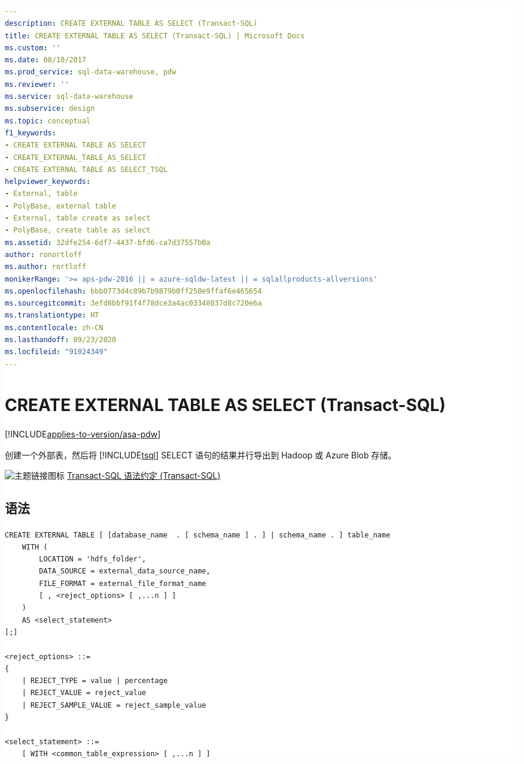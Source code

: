 ```yaml
---
description: CREATE EXTERNAL TABLE AS SELECT (Transact-SQL)
title: CREATE EXTERNAL TABLE AS SELECT (Transact-SQL) | Microsoft Docs
ms.custom: ''
ms.date: 08/10/2017
ms.prod_service: sql-data-warehouse, pdw
ms.reviewer: ''
ms.service: sql-data-warehouse
ms.subservice: design
ms.topic: conceptual
f1_keywords:
- CREATE EXTERNAL TABLE AS SELECT
- CREATE_EXTERNAL_TABLE_AS_SELECT
- CREATE EXTERNAL TABLE AS SELECT_TSQL
helpviewer_keywords:
- External, table
- PolyBase, external table
- External, table create as select
- PolyBase, create table as select
ms.assetid: 32dfe254-6df7-4437-bfd6-ca7d37557b0a
author: ronortloff
ms.author: rortloff
monikerRange: '>= aps-pdw-2016 || = azure-sqldw-latest || = sqlallproducts-allversions'
ms.openlocfilehash: bbb0773d4c89b7b9879b0ff250e9ffaf6e465654
ms.sourcegitcommit: 3efd8bbf91f4f78dce3a4ac03348037d8c720e6a
ms.translationtype: HT
ms.contentlocale: zh-CN
ms.lasthandoff: 09/23/2020
ms.locfileid: "91024349"
---
```

# <a name="create-external-table-as-select-transact-sql"></a>CREATE EXTERNAL TABLE AS SELECT (Transact-SQL)
[!INCLUDE[applies-to-version/asa-pdw](../../includes/applies-to-version/asa-pdw.md)]

  创建一个外部表，然后将 [!INCLUDE[tsql](../../includes/tsql-md.md)] SELECT 语句的结果并行导出到 Hadoop 或 Azure Blob 存储。

 ![主题链接图标](../../database-engine/configure-windows/media/topic-link.gif "“主题链接”图标") [Transact-SQL 语法约定 (Transact-SQL)](../../t-sql/language-elements/transact-sql-syntax-conventions-transact-sql.md)

## <a name="syntax"></a>语法

```syntaxsql 
CREATE EXTERNAL TABLE [ [database_name  . [ schema_name ] . ] | schema_name . ] table_name   
    WITH (   
        LOCATION = 'hdfs_folder',  
        DATA_SOURCE = external_data_source_name,  
        FILE_FORMAT = external_file_format_name  
        [ , <reject_options> [ ,...n ] ]  
    )  
    AS <select_statement>  
[;]  
  
<reject_options> ::=  
{  
    | REJECT_TYPE = value | percentage  
    | REJECT_VALUE = reject_value  
    | REJECT_SAMPLE_VALUE = reject_sample_value  
}  
  
<select_statement> ::=  
    [ WITH <common_table_expression> [ ,...n ] ]  
```